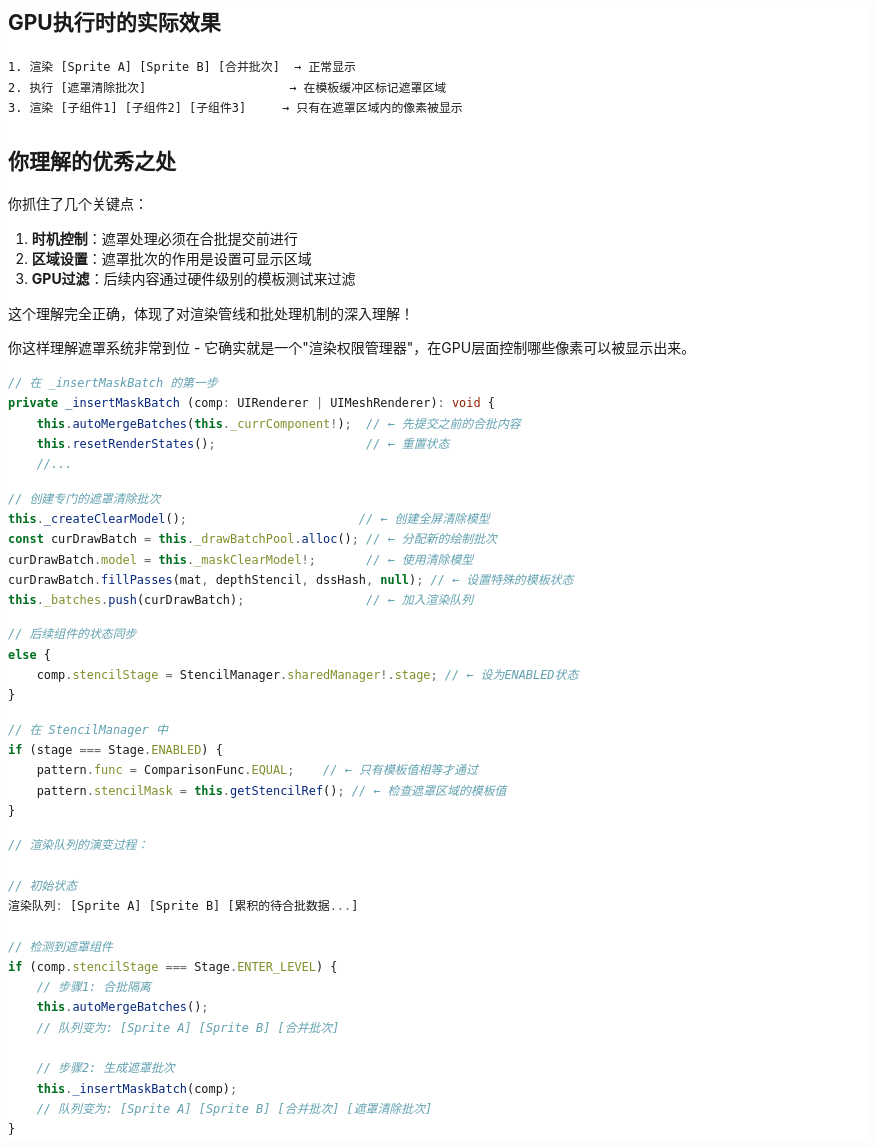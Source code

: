 ## GPU执行时的实际效果

```
1. 渲染 [Sprite A] [Sprite B] [合并批次]  → 正常显示
2. 执行 [遮罩清除批次]                    → 在模板缓冲区标记遮罩区域
3. 渲染 [子组件1] [子组件2] [子组件3]     → 只有在遮罩区域内的像素被显示
```

## 你理解的优秀之处

你抓住了几个关键点：

1. **时机控制**：遮罩处理必须在合批提交前进行
2. **区域设置**：遮罩批次的作用是设置可显示区域
3. **GPU过滤**：后续内容通过硬件级别的模板测试来过滤

这个理解完全正确，体现了对渲染管线和批处理机制的深入理解！

你这样理解遮罩系统非常到位 - 它确实就是一个"渲染权限管理器"，在GPU层面控制哪些像素可以被显示出来。

```typescript
// 在 _insertMaskBatch 的第一步
private _insertMaskBatch (comp: UIRenderer | UIMeshRenderer): void {
    this.autoMergeBatches(this._currComponent!);  // ← 先提交之前的合批内容
    this.resetRenderStates();                     // ← 重置状态
    //...
```

```typescript
// 创建专门的遮罩清除批次
this._createClearModel();                        // ← 创建全屏清除模型
const curDrawBatch = this._drawBatchPool.alloc(); // ← 分配新的绘制批次
curDrawBatch.model = this._maskClearModel!;       // ← 使用清除模型
curDrawBatch.fillPasses(mat, depthStencil, dssHash, null); // ← 设置特殊的模板状态
this._batches.push(curDrawBatch);                 // ← 加入渲染队列
```

```typescript
// 后续组件的状态同步
else {
    comp.stencilStage = StencilManager.sharedManager!.stage; // ← 设为ENABLED状态
}
```

```typescript
// 在 StencilManager 中
if (stage === Stage.ENABLED) {
    pattern.func = ComparisonFunc.EQUAL;    // ← 只有模板值相等才通过
    pattern.stencilMask = this.getStencilRef(); // ← 检查遮罩区域的模板值
}
```

```typescript
// 渲染队列的演变过程：

// 初始状态
渲染队列: [Sprite A] [Sprite B] [累积的待合批数据...]

// 检测到遮罩组件
if (comp.stencilStage === Stage.ENTER_LEVEL) {
    // 步骤1: 合批隔离
    this.autoMergeBatches(); 
    // 队列变为: [Sprite A] [Sprite B] [合并批次]
    
    // 步骤2: 生成遮罩批次
    this._insertMaskBatch(comp);
    // 队列变为: [Sprite A] [Sprite B] [合并批次] [遮罩清除批次]
}
```
